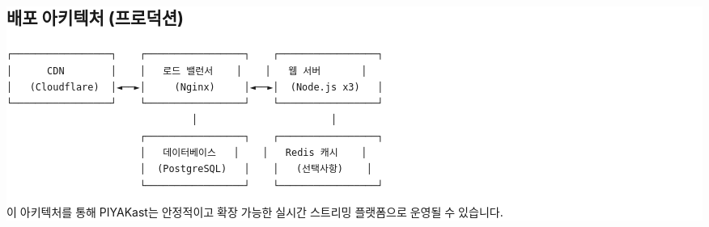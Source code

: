 ## 배포 아키텍처 (프로덕션)

```
┌─────────────────┐    ┌─────────────────┐    ┌─────────────────┐
│      CDN        │    │   로드 밸런서    │    │   웹 서버       │
│   (Cloudflare)  │◄──►│     (Nginx)     │◄──►│  (Node.js x3)   │
└─────────────────┘    └─────────────────┘    └─────────────────┘
                                │                       │
                       ┌─────────────────┐    ┌─────────────────┐
                       │   데이터베이스   │    │   Redis 캐시    │
                       │  (PostgreSQL)   │    │   (선택사항)    │
                       └─────────────────┘    └─────────────────┘
```

이 아키텍처를 통해 PIYAKast는 안정적이고 확장 가능한 실시간 스트리밍 플랫폼으로 운영될 수 있습니다.